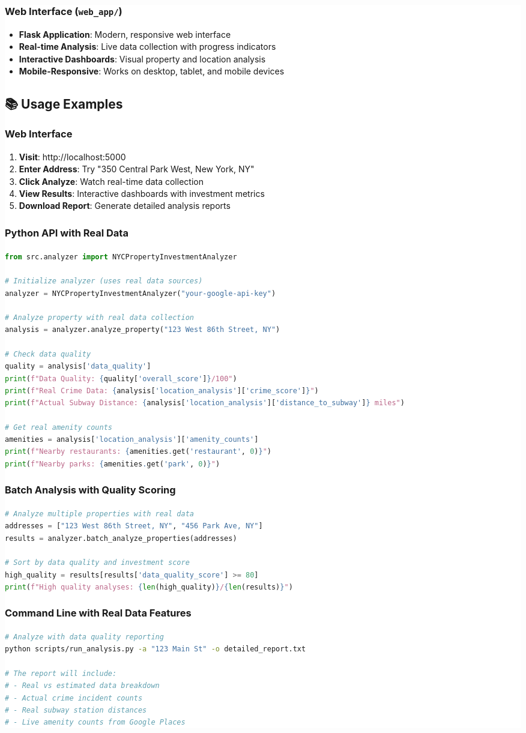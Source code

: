 ### **Web Interface** (`web_app/`)
- **Flask Application**: Modern, responsive web interface
- **Real-time Analysis**: Live data collection with progress indicators
- **Interactive Dashboards**: Visual property and location analysis
- **Mobile-Responsive**: Works on desktop, tablet, and mobile devices

## 📚 Usage Examples

### Web Interface
1. **Visit**: http://localhost:5000
2. **Enter Address**: Try "350 Central Park West, New York, NY"
3. **Click Analyze**: Watch real-time data collection
4. **View Results**: Interactive dashboards with investment metrics
5. **Download Report**: Generate detailed analysis reports

### Python API with Real Data
```python
from src.analyzer import NYCPropertyInvestmentAnalyzer

# Initialize analyzer (uses real data sources)
analyzer = NYCPropertyInvestmentAnalyzer("your-google-api-key")

# Analyze property with real data collection
analysis = analyzer.analyze_property("123 West 86th Street, NY")

# Check data quality
quality = analysis['data_quality']
print(f"Data Quality: {quality['overall_score']}/100")
print(f"Real Crime Data: {analysis['location_analysis']['crime_score']}")
print(f"Actual Subway Distance: {analysis['location_analysis']['distance_to_subway']} miles")

# Get real amenity counts
amenities = analysis['location_analysis']['amenity_counts']
print(f"Nearby restaurants: {amenities.get('restaurant', 0)}")
print(f"Nearby parks: {amenities.get('park', 0)}")
```

### Batch Analysis with Quality Scoring
```python
# Analyze multiple properties with real data
addresses = ["123 West 86th Street, NY", "456 Park Ave, NY"]  
results = analyzer.batch_analyze_properties(addresses)

# Sort by data quality and investment score
high_quality = results[results['data_quality_score'] >= 80]
print(f"High quality analyses: {len(high_quality)}/{len(results)}")
```

### Command Line with Real Data Features
```bash
# Analyze with data quality reporting
python scripts/run_analysis.py -a "123 Main St" -o detailed_report.txt

# The report will include:
# - Real vs estimated data breakdown
# - Actual crime incident counts
# - Real subway station distances
# - Live amenity counts from Google Places
```
